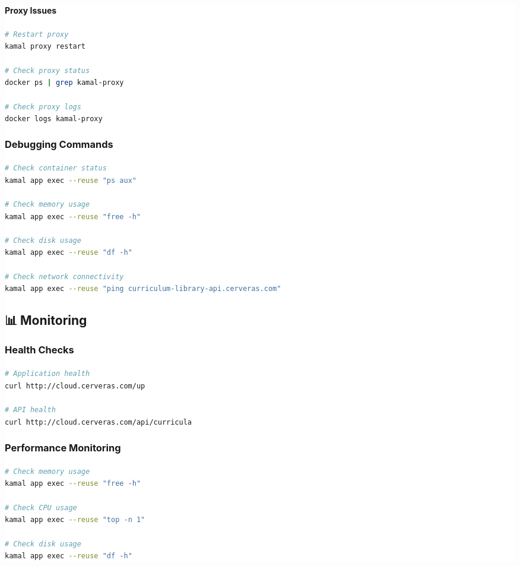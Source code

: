 #### Proxy Issues

```bash
# Restart proxy
kamal proxy restart

# Check proxy status
docker ps | grep kamal-proxy

# Check proxy logs
docker logs kamal-proxy
```

### Debugging Commands

```bash
# Check container status
kamal app exec --reuse "ps aux"

# Check memory usage
kamal app exec --reuse "free -h"

# Check disk usage
kamal app exec --reuse "df -h"

# Check network connectivity
kamal app exec --reuse "ping curriculum-library-api.cerveras.com"
```

## 📊 Monitoring

### Health Checks

```bash
# Application health
curl http://cloud.cerveras.com/up

# API health
curl http://cloud.cerveras.com/api/curricula
```

### Performance Monitoring

```bash
# Check memory usage
kamal app exec --reuse "free -h"

# Check CPU usage
kamal app exec --reuse "top -n 1"

# Check disk usage
kamal app exec --reuse "df -h"
```
